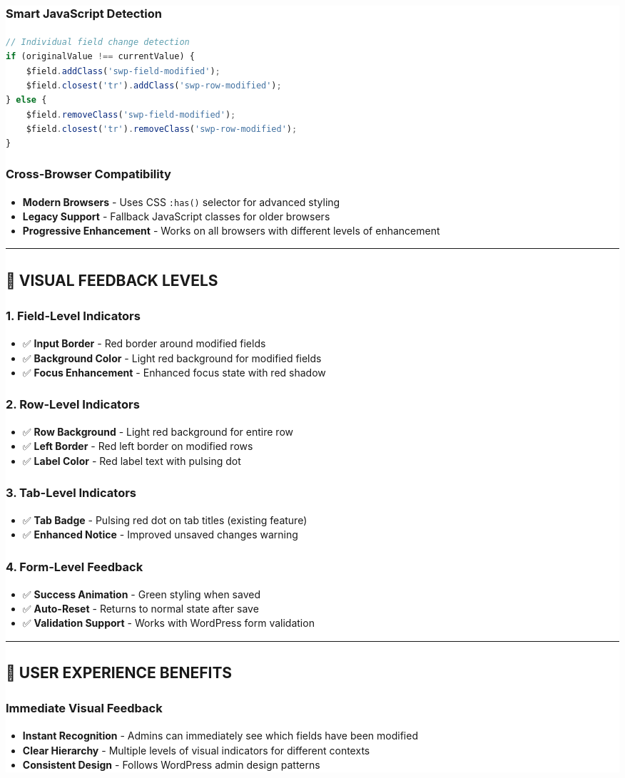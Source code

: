 ### **Smart JavaScript Detection**
```javascript
// Individual field change detection
if (originalValue !== currentValue) {
    $field.addClass('swp-field-modified');
    $field.closest('tr').addClass('swp-row-modified');
} else {
    $field.removeClass('swp-field-modified');
    $field.closest('tr').removeClass('swp-row-modified');
}
```

### **Cross-Browser Compatibility**
- **Modern Browsers** - Uses CSS `:has()` selector for advanced styling
- **Legacy Support** - Fallback JavaScript classes for older browsers
- **Progressive Enhancement** - Works on all browsers with different levels of enhancement

---

## 🎨 **VISUAL FEEDBACK LEVELS**

### **1. Field-Level Indicators**
- ✅ **Input Border** - Red border around modified fields
- ✅ **Background Color** - Light red background for modified fields
- ✅ **Focus Enhancement** - Enhanced focus state with red shadow

### **2. Row-Level Indicators**
- ✅ **Row Background** - Light red background for entire row
- ✅ **Left Border** - Red left border on modified rows
- ✅ **Label Color** - Red label text with pulsing dot

### **3. Tab-Level Indicators**
- ✅ **Tab Badge** - Pulsing red dot on tab titles (existing feature)
- ✅ **Enhanced Notice** - Improved unsaved changes warning

### **4. Form-Level Feedback**
- ✅ **Success Animation** - Green styling when saved
- ✅ **Auto-Reset** - Returns to normal state after save
- ✅ **Validation Support** - Works with WordPress form validation

---

## 🚀 **USER EXPERIENCE BENEFITS**

### **Immediate Visual Feedback**
- **Instant Recognition** - Admins can immediately see which fields have been modified
- **Clear Hierarchy** - Multiple levels of visual indicators for different contexts
- **Consistent Design** - Follows WordPress admin design patterns
